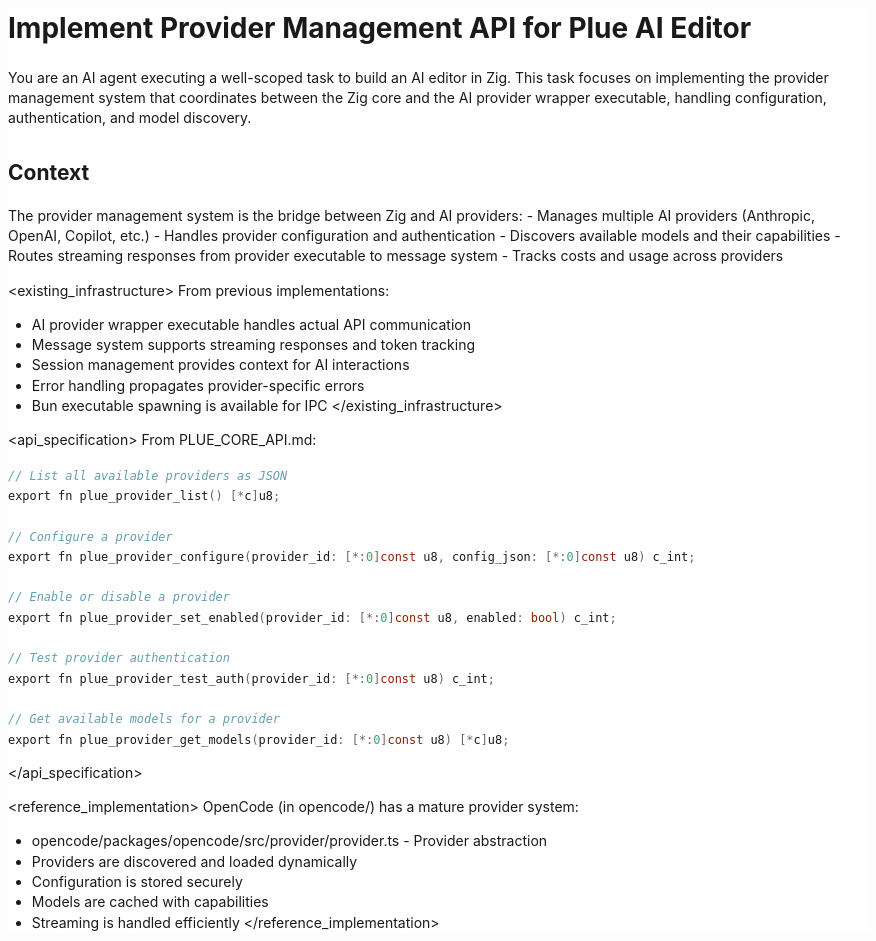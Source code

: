 # Implement Provider Management API for Plue AI Editor

You are an AI agent executing a well-scoped task to build an AI editor in Zig. This task focuses on implementing the provider management system that coordinates between the Zig core and the AI provider wrapper executable, handling configuration, authentication, and model discovery.

## Context

<context>
<project_overview>
The provider management system is the bridge between Zig and AI providers:
- Manages multiple AI providers (Anthropic, OpenAI, Copilot, etc.)
- Handles provider configuration and authentication
- Discovers available models and their capabilities
- Routes streaming responses from provider executable to message system
- Tracks costs and usage across providers
</project_overview>

<existing_infrastructure>
From previous implementations:
- AI provider wrapper executable handles actual API communication
- Message system supports streaming responses and token tracking
- Session management provides context for AI interactions
- Error handling propagates provider-specific errors
- Bun executable spawning is available for IPC
</existing_infrastructure>

<api_specification>
From PLUE_CORE_API.md:
```c
// List all available providers as JSON
export fn plue_provider_list() [*c]u8;

// Configure a provider
export fn plue_provider_configure(provider_id: [*:0]const u8, config_json: [*:0]const u8) c_int;

// Enable or disable a provider
export fn plue_provider_set_enabled(provider_id: [*:0]const u8, enabled: bool) c_int;

// Test provider authentication
export fn plue_provider_test_auth(provider_id: [*:0]const u8) c_int;

// Get available models for a provider
export fn plue_provider_get_models(provider_id: [*:0]const u8) [*c]u8;
```
</api_specification>

<reference_implementation>
OpenCode (in opencode/) has a mature provider system:
- opencode/packages/opencode/src/provider/provider.ts - Provider abstraction
- Providers are discovered and loaded dynamically
- Configuration is stored securely
- Models are cached with capabilities
- Streaming is handled efficiently
</reference_implementation>
</context>
